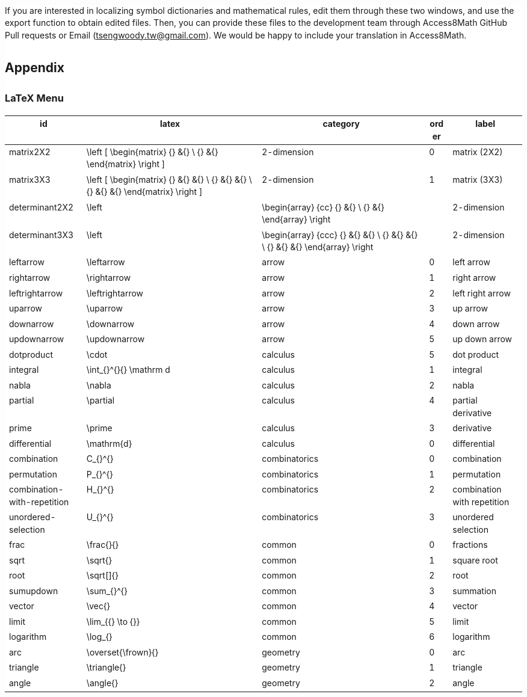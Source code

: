 If you are interested in localizing symbol dictionaries and mathematical rules, edit them through these two windows, and use the export function to obtain edited files. Then, you can provide these files to the development team through Access8Math GitHub Pull requests or Email (tsengwoody.tw@gmail.com). We would be happy to include your translation in Access8Math.

## Appendix

### LaTeX Menu

| id | latex | category | order | label |
| --- | --- | --- | --- | --- |
| matrix2X2 | \left [ \begin{matrix} {} &{} \\ {} &{} \end{matrix} \right ] | 2-dimension | 0 | matrix (2X2) |
| matrix3X3 | \left [ \begin{matrix} {} &{} &{} \\ {} &{} &{} \\ {} &{} &{} \end{matrix} \right ] | 2-dimension | 1 | matrix (3X3) |
| determinant2X2 | \left  |  \begin{array} {cc} {} &{} \\ {} &{} \end{array} \right  |  | 2-dimension | 2 | determinant (2X2) |
| determinant3X3 | \left  |  \begin{array} {ccc} {} &{} &{} \\ {} &{} &{} \\ {} &{} &{} \end{array} \right  |  | 2-dimension | 3 | determinant (3X3) |
| leftarrow | \leftarrow | arrow | 0 | left arrow |
| rightarrow | \rightarrow | arrow | 1 | right arrow |
| leftrightarrow | \leftrightarrow | arrow | 2 | left right arrow |
| uparrow | \uparrow | arrow | 3 | up arrow |
| downarrow | \downarrow | arrow | 4 | down arrow |
| updownarrow | \updownarrow | arrow | 5 | up down arrow |
| dotproduct | \cdot | calculus | 5 | dot product |
| integral | \int_{}^{}{} \mathrm d | calculus | 1 | integral |
| nabla | \nabla | calculus | 2 | nabla |
| partial | \partial | calculus | 4 | partial derivative |
| prime | \prime | calculus | 3 | derivative |
| differential | \mathrm{d} | calculus | 0 | differential |
| combination | C_{}^{} | combinatorics | 0 | combination |
| permutation | P_{}^{} | combinatorics | 1 | permutation |
| combination-with-repetition | H_{}^{} | combinatorics | 2 | combination with repetition |
| unordered-selection | U_{}^{} | combinatorics | 3 | unordered selection |
| frac | \frac{}{} | common | 0 | fractions |
| sqrt | \sqrt{} | common | 1 | square root |
| root | \sqrt[]{} | common | 2 | root |
| sumupdown | \sum_{}^{} | common | 3 | summation |
| vector | \vec{} | common | 4 | vector |
| limit | \lim_{{} \to {}} | common | 5 | limit |
| logarithm | \log_{} | common | 6 | logarithm |
| arc | \overset{\frown}{} | geometry | 0 | arc |
| triangle | \triangle{} | geometry | 1 | triangle |
| angle | \angle{} | geometry | 2 | angle |